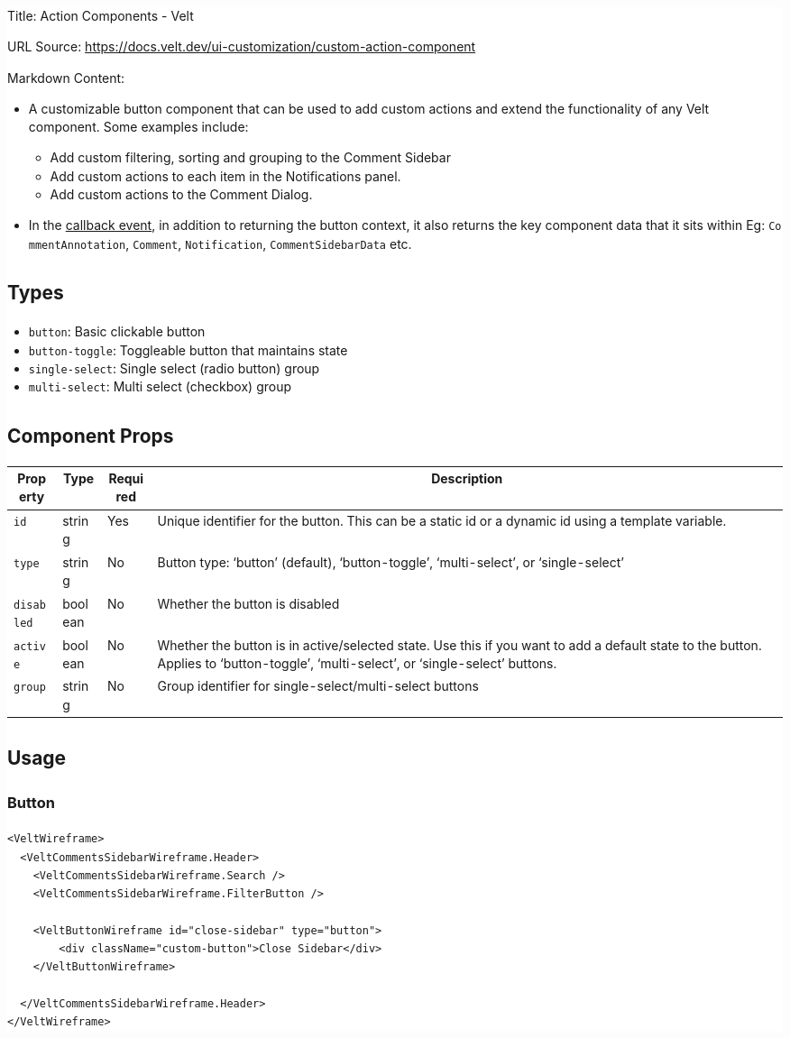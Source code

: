 Title: Action Components - Velt

URL Source: https://docs.velt.dev/ui-customization/custom-action-component

Markdown Content:
*   A customizable button component that can be used to add custom actions and extend the functionality of any Velt component. Some examples include: 
    *   Add custom filtering, sorting and grouping to the Comment Sidebar
    *   Add custom actions to each item in the Notifications panel.
    *   Add custom actions to the Comment Dialog.

*   In the [callback event](https://docs.velt.dev/ui-customization/custom-action-component#callback-event), in addition to returning the button context, it also returns the key component data that it sits within Eg: `CommentAnnotation`, `Comment`, `Notification`, `CommentSidebarData` etc.

Types
-----

*   `button`: Basic clickable button
*   `button-toggle`: Toggleable button that maintains state
*   `single-select`: Single select (radio button) group
*   `multi-select`: Multi select (checkbox) group

Component Props
---------------

| Property | Type | Required | Description |
| --- | --- | --- | --- |
| `id` | string | Yes | Unique identifier for the button. This can be a static id or a dynamic id using a template variable. |
| `type` | string | No | Button type: ‘button’ (default), ‘button-toggle’, ‘multi-select’, or ‘single-select’ |
| `disabled` | boolean | No | Whether the button is disabled |
| `active` | boolean | No | Whether the button is in active/selected state. Use this if you want to add a default state to the button. Applies to ‘button-toggle’, ‘multi-select’, or ‘single-select’ buttons. |
| `group` | string | No | Group identifier for single-select/multi-select buttons |

Usage
-----

### Button

```
<VeltWireframe>
  <VeltCommentsSidebarWireframe.Header>
    <VeltCommentsSidebarWireframe.Search />
    <VeltCommentsSidebarWireframe.FilterButton />

    <VeltButtonWireframe id="close-sidebar" type="button">
        <div className="custom-button">Close Sidebar</div>
    </VeltButtonWireframe>

  </VeltCommentsSidebarWireframe.Header>
</VeltWireframe>
```
